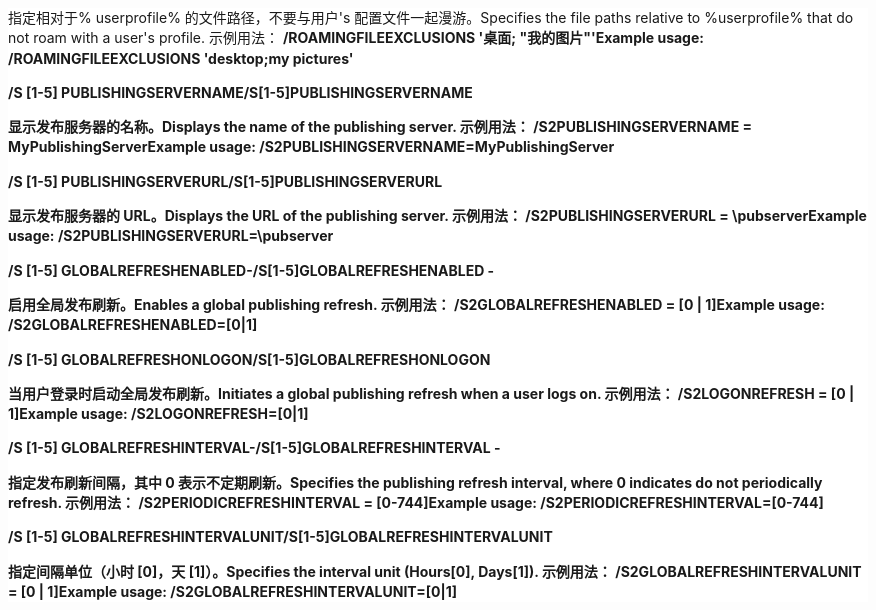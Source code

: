    <td align="left"><p><span data-ttu-id="73ab0-192">指定相对于% userprofile% 的文件路径，不要与用户&#39;s 配置文件一起漫游。</span><span class="sxs-lookup"><span data-stu-id="73ab0-192">Specifies the file paths relative to %userprofile% that do not roam with a user&#39;s profile.</span></span> <span data-ttu-id="73ab0-193">示例用法： <strong> /ROAMINGFILEEXCLUSIONS &#39;桌面; "我的图片"&#39;</span><span class="sxs-lookup"><span data-stu-id="73ab0-193">Example usage: <strong>/ROAMINGFILEEXCLUSIONS &#39;desktop;my pictures&#39;</span></span></strong></p></td>
   </tr>
   <tr class="even">
   <td align="left"><p><span data-ttu-id="73ab0-194">/S [1-5] PUBLISHINGSERVERNAME</span><span class="sxs-lookup"><span data-stu-id="73ab0-194">/S[1-5]PUBLISHINGSERVERNAME</span></span></p></td>
   <td align="left"><p><span data-ttu-id="73ab0-195">显示发布服务器的名称。</span><span class="sxs-lookup"><span data-stu-id="73ab0-195">Displays the name of the publishing server.</span></span> <span data-ttu-id="73ab0-196">示例用法： <strong> /S2PUBLISHINGSERVERNAME = MyPublishingServer</span><span class="sxs-lookup"><span data-stu-id="73ab0-196">Example usage: <strong>/S2PUBLISHINGSERVERNAME=MyPublishingServer</span></span></strong></p></td>
   </tr>
   <tr class="odd">
   <td align="left"><p><span data-ttu-id="73ab0-197">/S [1-5] PUBLISHINGSERVERURL</span><span class="sxs-lookup"><span data-stu-id="73ab0-197">/S[1-5]PUBLISHINGSERVERURL</span></span></p></td>
   <td align="left"><p><span data-ttu-id="73ab0-198">显示发布服务器的 URL。</span><span class="sxs-lookup"><span data-stu-id="73ab0-198">Displays the URL of the publishing server.</span></span> <span data-ttu-id="73ab0-199">示例用法： <strong> /S2PUBLISHINGSERVERURL = \pubserver</span><span class="sxs-lookup"><span data-stu-id="73ab0-199">Example usage: <strong>/S2PUBLISHINGSERVERURL=\pubserver</span></span></strong></p></td>
   </tr>
   <tr class="even">
   <td align="left"><p><span data-ttu-id="73ab0-200">/S [1-5] GLOBALREFRESHENABLED-</span><span class="sxs-lookup"><span data-stu-id="73ab0-200">/S[1-5]GLOBALREFRESHENABLED -</span></span></p></td>
   <td align="left"><p><span data-ttu-id="73ab0-201">启用全局发布刷新。</span><span class="sxs-lookup"><span data-stu-id="73ab0-201">Enables a global publishing refresh.</span></span> <span data-ttu-id="73ab0-202">示例用法： <strong> /S2GLOBALREFRESHENABLED = [0 | 1]</span><span class="sxs-lookup"><span data-stu-id="73ab0-202">Example usage: <strong>/S2GLOBALREFRESHENABLED=[0|1]</span></span></strong></p></td>
   </tr>
   <tr class="odd">
   <td align="left"><p><span data-ttu-id="73ab0-203">/S [1-5] GLOBALREFRESHONLOGON</span><span class="sxs-lookup"><span data-stu-id="73ab0-203">/S[1-5]GLOBALREFRESHONLOGON</span></span></p></td>
   <td align="left"><p><span data-ttu-id="73ab0-204">当用户登录时启动全局发布刷新。</span><span class="sxs-lookup"><span data-stu-id="73ab0-204">Initiates a global publishing refresh when a user logs on.</span></span> <span data-ttu-id="73ab0-205">示例用法： <strong> /S2LOGONREFRESH = [0 | 1]</span><span class="sxs-lookup"><span data-stu-id="73ab0-205">Example usage: <strong>/S2LOGONREFRESH=[0|1]</span></span></strong></p></td>
   </tr>
   <tr class="even">
   <td align="left"><p><span data-ttu-id="73ab0-206">/S [1-5] GLOBALREFRESHINTERVAL-</span><span class="sxs-lookup"><span data-stu-id="73ab0-206">/S[1-5]GLOBALREFRESHINTERVAL -</span></span></p></td>
   <td align="left"><p><span data-ttu-id="73ab0-207">指定发布刷新间隔，其中 <strong> 0 </strong> 表示不定期刷新。</span><span class="sxs-lookup"><span data-stu-id="73ab0-207">Specifies the publishing refresh interval, where <strong>0</strong> indicates do not periodically refresh.</span></span> <span data-ttu-id="73ab0-208">示例用法： <strong> /S2PERIODICREFRESHINTERVAL = [0-744]</span><span class="sxs-lookup"><span data-stu-id="73ab0-208">Example usage: <strong>/S2PERIODICREFRESHINTERVAL=[0-744]</span></span></strong></p></td>
   </tr>
   <tr class="odd">
   <td align="left"><p><span data-ttu-id="73ab0-209">/S [1-5] GLOBALREFRESHINTERVALUNIT</span><span class="sxs-lookup"><span data-stu-id="73ab0-209">/S[1-5]GLOBALREFRESHINTERVALUNIT</span></span></p></td>
   <td align="left"><p><span data-ttu-id="73ab0-210">指定间隔单位（小时 [0]，天 [1]）。</span><span class="sxs-lookup"><span data-stu-id="73ab0-210">Specifies the interval unit (Hours[0], Days[1]).</span></span> <span data-ttu-id="73ab0-211">示例用法： <strong> /S2GLOBALREFRESHINTERVALUNIT = [0 | 1]</span><span class="sxs-lookup"><span data-stu-id="73ab0-211">Example usage: <strong>/S2GLOBALREFRESHINTERVALUNIT=[0|1]</span></span></strong></p></td>
   </tr>
   <tr class="even">
